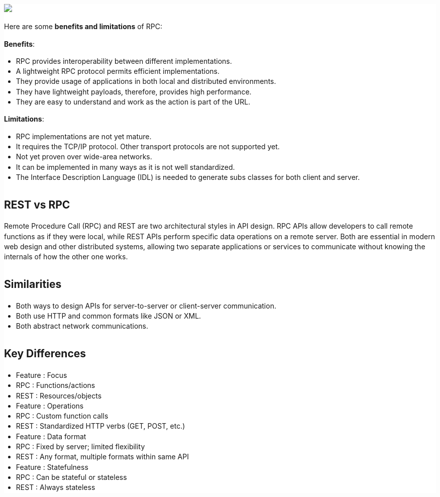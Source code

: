 
![](https://blogger.googleusercontent.com/img/a/AVvXsEhFVJ3rpt_-2JKVbb8sYx6W7MUI7PnF52E14IFiI9UoixEYhwfZ6TOGUlb9o7rKjzeEPWl2XRSlt09vR_rw2X7TLUxsPaqJ00xWiMbLAG04UO4-Uttdgumj-cBwQo-qd4_znI1XdO0eaUgvTZpuo1_5HazIj7W3SvDa_zJ8choSN7FAfK0BvhHuhaKV4Kx7)

Here are some **benefits and limitations** of RPC:

**Benefits**:

*   RPC provides interoperability between different implementations.
*   A lightweight RPC protocol permits efficient implementations.
*   They provide usage of applications in both local and distributed environments.
*   They have lightweight payloads, therefore, provides high performance.
*   They are easy to understand and work as the action is part of the URL.

**Limitations**:

*   RPC implementations are not yet mature.
*   It requires the TCP/IP protocol. Other transport protocols are not supported yet.
*   Not yet proven over wide-area networks.
*   It can be implemented in many ways as it is not well standardized.
*   The Interface Description Language (IDL) is needed to generate subs classes for both client and server.

REST vs RPC
-----------

Remote Procedure Call (RPC) and REST are two architectural styles in API design. RPC APIs allow developers to call remote functions as if they were local, while REST APIs perform specific data operations on a remote server. Both are essential in modern web design and other distributed systems, allowing two separate applications or services to communicate without knowing the internals of how the other one works.

Similarities
------------

*   Both ways to design APIs for server-to-server or client-server communication.
*   Both use HTTP and common formats like JSON or XML.
*   Both abstract network communications.

Key Differences
---------------



*    Feature   :   Focus  
  *    RPC   :   Functions/actions  
  *    REST   :   Resources/objects  
*    Feature   :   Operations  
  *    RPC   :   Custom  function calls  
  *    REST   :   Standardized  HTTP verbs (GET, POST, etc.)  
*    Feature   :   Data format  
  *    RPC   :   Fixed by server; limited flexibility  
  *    REST   :   Any format, multiple formats within same API  
*    Feature   :   Statefulness  
  *    RPC   :   Can be  stateful or stateless  
  *    REST   :   Always  stateless  

